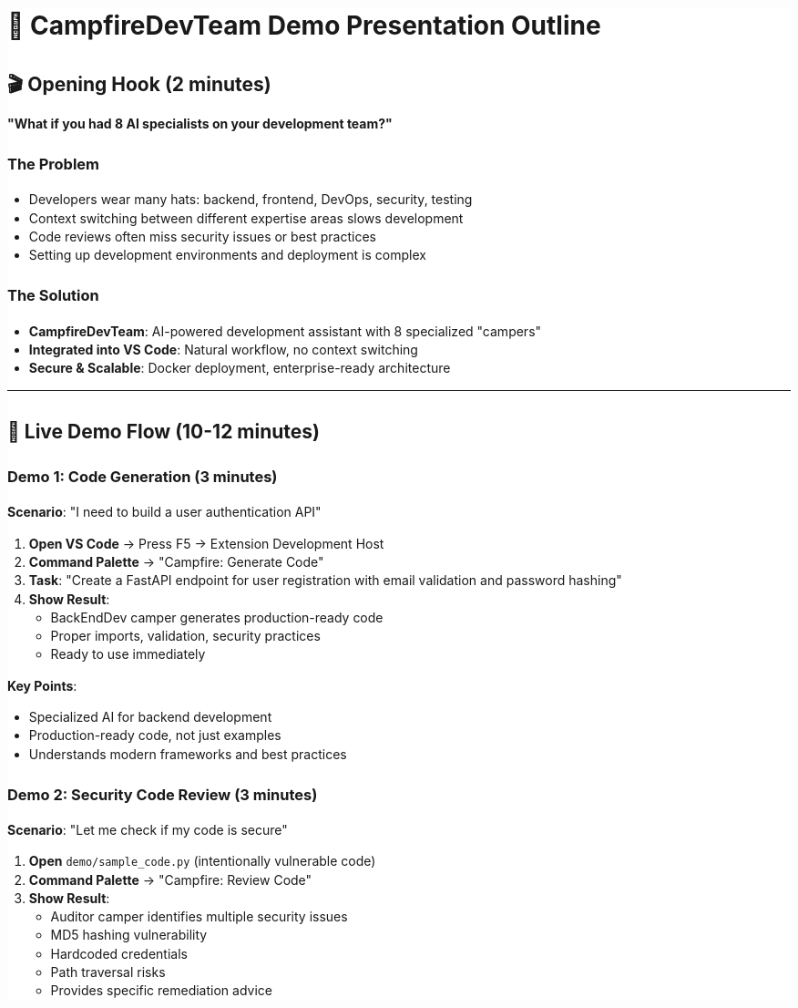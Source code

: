 # 🎯 CampfireDevTeam Demo Presentation Outline

## 🎬 Opening Hook (2 minutes)
**"What if you had 8 AI specialists on your development team?"**

### The Problem
- Developers wear many hats: backend, frontend, DevOps, security, testing
- Context switching between different expertise areas slows development
- Code reviews often miss security issues or best practices
- Setting up development environments and deployment is complex

### The Solution
- **CampfireDevTeam**: AI-powered development assistant with 8 specialized "campers"
- **Integrated into VS Code**: Natural workflow, no context switching
- **Secure & Scalable**: Docker deployment, enterprise-ready architecture

---

## 🚀 Live Demo Flow (10-12 minutes)

### Demo 1: Code Generation (3 minutes)
**Scenario**: "I need to build a user authentication API"

1. **Open VS Code** → Press F5 → Extension Development Host
2. **Command Palette** → "Campfire: Generate Code"
3. **Task**: "Create a FastAPI endpoint for user registration with email validation and password hashing"
4. **Show Result**: 
   - BackEndDev camper generates production-ready code
   - Proper imports, validation, security practices
   - Ready to use immediately

**Key Points**:
- Specialized AI for backend development
- Production-ready code, not just examples
- Understands modern frameworks and best practices

### Demo 2: Security Code Review (3 minutes)
**Scenario**: "Let me check if my code is secure"

1. **Open** `demo/sample_code.py` (intentionally vulnerable code)
2. **Command Palette** → "Campfire: Review Code"
3. **Show Result**:
   - Auditor camper identifies multiple security issues
   - MD5 hashing vulnerability
   - Hardcoded credentials
   - Path traversal risks
   - Provides specific remediation advice
